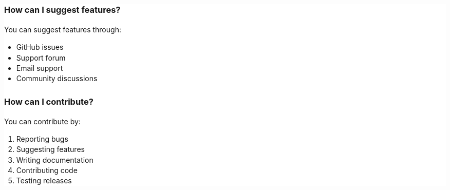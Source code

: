 ### How can I suggest features?

You can suggest features through:
- GitHub issues
- Support forum
- Email support
- Community discussions

### How can I contribute?

You can contribute by:
1. Reporting bugs
2. Suggesting features
3. Writing documentation
4. Contributing code
5. Testing releases 